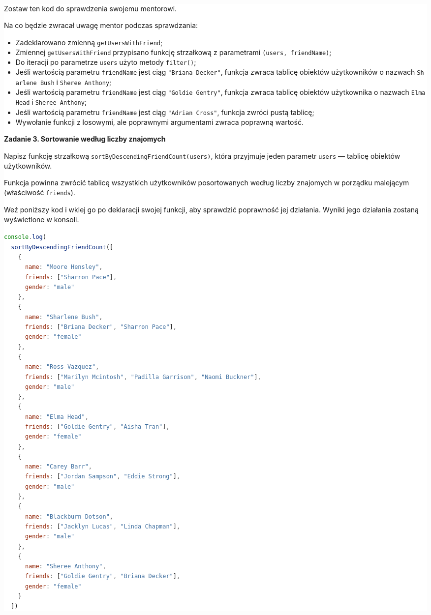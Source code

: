 
Zostaw ten kod do sprawdzenia swojemu mentorowi.

Na co będzie zwracał uwagę mentor podczas sprawdzania:

* Zadeklarowano zmienną `getUsersWithFriend`;
* Zmiennej `getUsersWithFriend` przypisano funkcję strzałkową z parametrami `(users, friendName)`;
* Do iteracji po parametrze `users` użyto metody `filter()`;
* Jeśli wartością parametru `friendName` jest ciąg `"Briana Decker"`, funkcja zwraca tablicę obiektów użytkowników o nazwach `Sharlene Bush` i `Sheree Anthony`;
* Jeśli wartością parametru `friendName` jest ciąg `"Goldie Gentry"`, funkcja zwraca tablicę obiektów użytkownika o nazwach `Elma Head` i `Sheree Anthony`;
* Jeśli wartością parametru `friendName` jest ciąg `"Adrian Cross"`, funkcja zwróci pustą tablicę;
* Wywołanie funkcji z losowymi, ale poprawnymi argumentami zwraca poprawną wartość.


__Zadanie 3. Sortowanie według liczby znajomych__

Napisz funkcję strzałkową `sortByDescendingFriendCount(users)`, która przyjmuje jeden parametr `users` — tablicę obiektów użytkowników.



Funkcja powinna zwrócić tablicę wszystkich użytkowników posortowanych według liczby znajomych w porządku malejącym (właściwość `friends`).



Weź poniższy kod i wklej go po deklaracji swojej funkcji, aby sprawdzić poprawność jej działania. Wyniki jego działania zostaną wyświetlone w konsoli.

```javascript
console.log(
  sortByDescendingFriendCount([
    {
      name: "Moore Hensley",
      friends: ["Sharron Pace"],
      gender: "male"
    },
    {
      name: "Sharlene Bush",
      friends: ["Briana Decker", "Sharron Pace"],
      gender: "female"
    },
    {
      name: "Ross Vazquez",
      friends: ["Marilyn Mcintosh", "Padilla Garrison", "Naomi Buckner"],
      gender: "male"
    },
    {
      name: "Elma Head",
      friends: ["Goldie Gentry", "Aisha Tran"],
      gender: "female"
    },
    {
      name: "Carey Barr",
      friends: ["Jordan Sampson", "Eddie Strong"],
      gender: "male"
    },
    {
      name: "Blackburn Dotson",
      friends: ["Jacklyn Lucas", "Linda Chapman"],
      gender: "male"
    },
    {
      name: "Sheree Anthony",
      friends: ["Goldie Gentry", "Briana Decker"],
      gender: "female"
    }
  ])
```